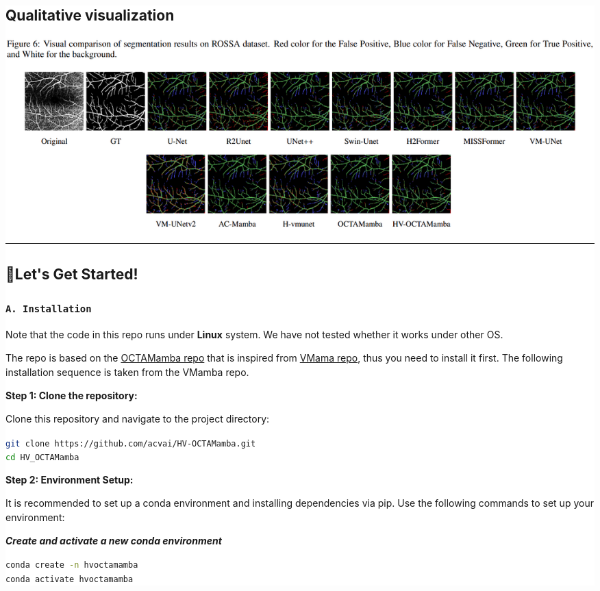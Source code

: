 ## Qualitative visualization 
<div align="center">
<img src="assets/Figure_3.png" width="1000">
</div>

---

## 💎Let's Get Started!

### `A. Installation`

Note that the code in this repo runs under **Linux** system. We have not tested whether it works under other OS.

The repo is based on the [OCTAMamba repo](https://github.com/zs1314/OCTAMamba?tab=readme-ov-file) that is inspired from [VMama repo](https://github.com/MzeroMiko/VMamba), thus you need to install it first. The following installation sequence is taken from the VMamba repo. 

**Step 1: Clone the repository:**

Clone this repository and navigate to the project directory:

```bash
git clone https://github.com/acvai/HV-OCTAMamba.git
cd HV_OCTAMamba
```


**Step 2: Environment Setup:**

It is recommended to set up a conda environment and installing dependencies via pip. Use the following commands to set up your environment:

***Create and activate a new conda environment***

```bash
conda create -n hvoctamamba
conda activate hvoctamamba
```
